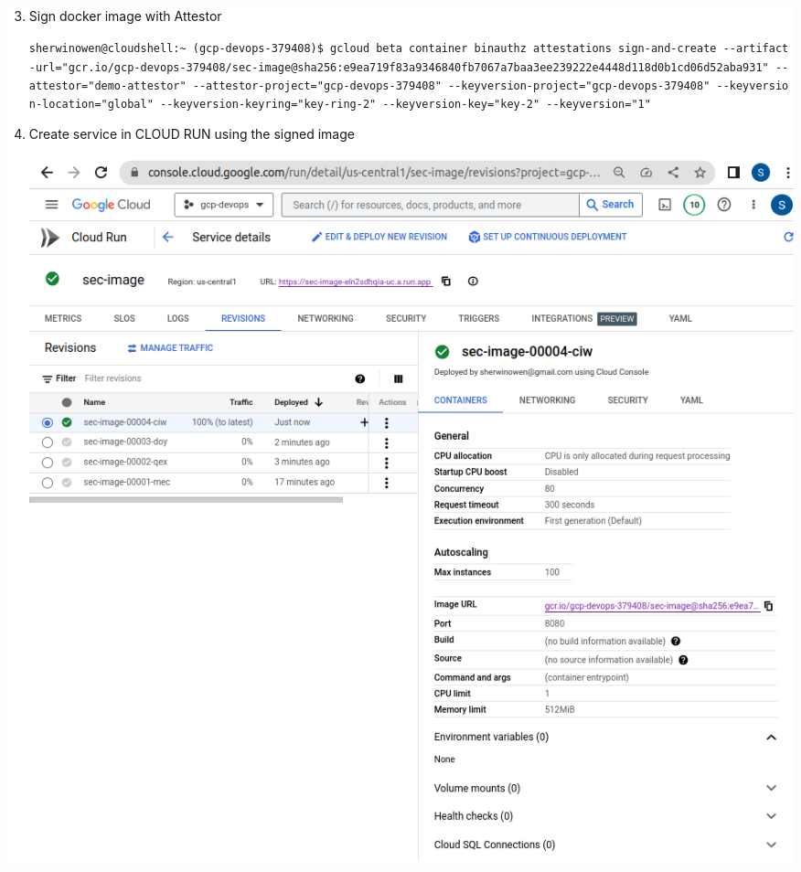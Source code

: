 3. Sign docker image with Attestor

   ```
   sherwinowen@cloudshell:~ (gcp-devops-379408)$ gcloud beta container binauthz attestations sign-and-create --artifact-url="gcr.io/gcp-devops-379408/sec-image@sha256:e9ea719f83a9346840fb7067a7baa3ee239222e4448d118d0b1cd06d52aba931" --attestor="demo-attestor" --attestor-project="gcp-devops-379408" --keyversion-project="gcp-devops-379408" --keyversion-location="global" --keyversion-keyring="key-ring-2" --keyversion-key="key-2" --keyversion="1"
   ```

4. Create service in CLOUD RUN using the signed image

   ![image-20230321153025908](images/image-20230321153025908.png)
